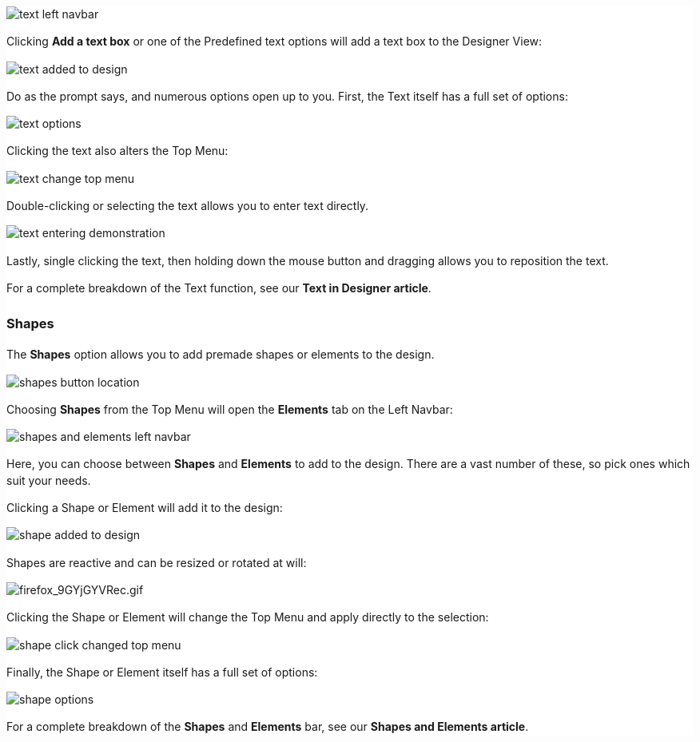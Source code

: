 ![text left navbar](https://support.optisigns.com/hc/article_attachments/42088011924371)

Clicking **Add a text box** or one of the Predefined text options will add a text box to the Designer View:

![text added to design](https://support.optisigns.com/hc/article_attachments/42088011925523)

Do as the prompt says, and numerous options open up to you. First, the Text itself has a full set of options:

![text options](https://support.optisigns.com/hc/article_attachments/42087941889939)

Clicking the text also alters the Top Menu:

![text change top menu](https://support.optisigns.com/hc/article_attachments/42087941891347)

Double-clicking or selecting the text allows you to enter text directly.

![text entering demonstration](https://support.optisigns.com/hc/article_attachments/42088011930259)

Lastly, single clicking the text, then holding down the mouse button and dragging allows you to reposition the text.

For a complete breakdown of the Text function, see our **Text in Designer article**.

### Shapes

The **Shapes** option allows you to add premade shapes or elements to the design.

![shapes button location](https://support.optisigns.com/hc/article_attachments/42087941895315)

Choosing **Shapes** from the Top Menu will open the **Elements** tab on the Left Navbar:

![shapes and elements left navbar](https://support.optisigns.com/hc/article_attachments/42087941898515)

Here, you can choose between **Shapes** and **Elements** to add to the design. There are a vast number of these, so pick ones which suit your needs.

Clicking a Shape or Element will add it to the design:

![shape added to design](https://support.optisigns.com/hc/article_attachments/42088011940115)

Shapes are reactive and can be resized or rotated at will:

![firefox_9GYjGYVRec.gif](https://support.optisigns.com/hc/article_attachments/42278925006227)

Clicking the Shape or Element will change the Top Menu and apply directly to the selection:

![shape click changed top menu](https://support.optisigns.com/hc/article_attachments/42087941901715)

Finally, the Shape or Element itself has a full set of options:

![shape options](https://support.optisigns.com/hc/article_attachments/42087941902739)

For a complete breakdown of the **Shapes** and **Elements** bar, see our **Shapes and Elements article**.
